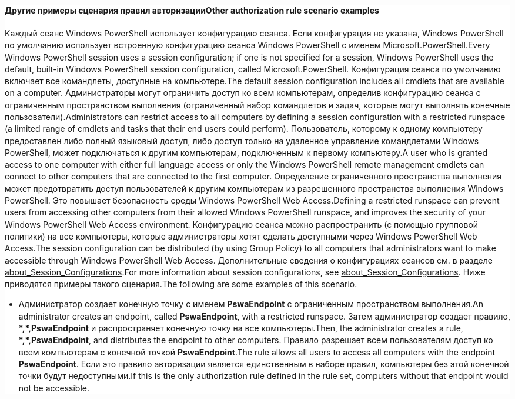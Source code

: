 #### <a name="other-authorization-rule-scenario-examples"></a><span data-ttu-id="1c773-209">Другие примеры сценария правил авторизации</span><span class="sxs-lookup"><span data-stu-id="1c773-209">Other authorization rule scenario examples</span></span>

<span data-ttu-id="1c773-210">Каждый сеанс Windows PowerShell использует конфигурацию сеанса. Если конфигурация не указана, Windows PowerShell по умолчанию использует встроенную конфигурацию сеанса Windows PowerShell с именем Microsoft.PowerShell.</span><span class="sxs-lookup"><span data-stu-id="1c773-210">Every Windows PowerShell session uses a session configuration; if one is not specified for a session, Windows PowerShell uses the default, built-in Windows PowerShell session configuration, called Microsoft.PowerShell.</span></span> <span data-ttu-id="1c773-211">Конфигурация сеанса по умолчанию включает все командлеты, доступные на компьютере.</span><span class="sxs-lookup"><span data-stu-id="1c773-211">The default session configuration includes all cmdlets that are available on a computer.</span></span> <span data-ttu-id="1c773-212">Администраторы могут ограничить доступ ко всем компьютерам, определив конфигурацию сеанса с ограниченным пространством выполнения (ограниченный набор командлетов и задач, которые могут выполнять конечные пользователи).</span><span class="sxs-lookup"><span data-stu-id="1c773-212">Administrators can restrict access to all computers by defining a session configuration with a restricted runspace (a limited range of cmdlets and tasks that their end users could perform).</span></span> <span data-ttu-id="1c773-213">Пользователь, которому к одному компьютеру предоставлен либо полный языковый доступ, либо доступ только на удаленное управление командлетами Windows PowerShell, может подключаться к другим компьютерам, подключенным к первому компьютеру.</span><span class="sxs-lookup"><span data-stu-id="1c773-213">A user who is granted access to one computer with either full language access or only the Windows PowerShell remote management cmdlets can connect to other computers that are connected to the first computer.</span></span> <span data-ttu-id="1c773-214">Определение ограниченного пространства выполнения может предотвратить доступ пользователей к другим компьютерам из разрешенного пространства выполнения Windows PowerShell. Это повышает безопасность среды Windows PowerShell Web Access.</span><span class="sxs-lookup"><span data-stu-id="1c773-214">Defining a restricted runspace can prevent users from accessing other computers from their allowed Windows PowerShell runspace, and improves the security of your Windows PowerShell Web Access environment.</span></span> <span data-ttu-id="1c773-215">Конфигурацию сеанса можно распространить (с помощью групповой политики) на все компьютеры, которые администраторы хотят сделать доступными через Windows PowerShell Web Access.</span><span class="sxs-lookup"><span data-stu-id="1c773-215">The session configuration can be distributed (by using Group Policy) to all computers that administrators want to make accessible through Windows PowerShell Web Access.</span></span> <span data-ttu-id="1c773-216">Дополнительные сведения о конфигурациях сеансов см. в разделе [about_Session_Configurations](https://technet.microsoft.com/library/dd819508.aspx).</span><span class="sxs-lookup"><span data-stu-id="1c773-216">For more information about session configurations, see [about_Session_Configurations](https://technet.microsoft.com/library/dd819508.aspx).</span></span>
<span data-ttu-id="1c773-217">Ниже приводятся примеры такого сценария.</span><span class="sxs-lookup"><span data-stu-id="1c773-217">The following are some examples of this scenario.</span></span>

- <span data-ttu-id="1c773-218">Администратор создает конечную точку с именем **PswaEndpoint** с ограниченным пространством выполнения.</span><span class="sxs-lookup"><span data-stu-id="1c773-218">An administrator creates an endpoint, called **PswaEndpoint**, with a restricted runspace.</span></span> <span data-ttu-id="1c773-219">Затем администратор создает правило, **\*,\*,PswaEndpoint** и распространяет конечную точку на все компьютеры.</span><span class="sxs-lookup"><span data-stu-id="1c773-219">Then, the administrator creates a rule, **\*,\*,PswaEndpoint**, and distributes the endpoint to other computers.</span></span> <span data-ttu-id="1c773-220">Правило разрешает всем пользователям доступ ко всем компьютерам с конечной точкой **PswaEndpoint**.</span><span class="sxs-lookup"><span data-stu-id="1c773-220">The rule allows all users to access all computers with the endpoint **PswaEndpoint**.</span></span> <span data-ttu-id="1c773-221">Если это правило авторизации является единственным в наборе правил, компьютеры без этой конечной точки будут недоступными.</span><span class="sxs-lookup"><span data-stu-id="1c773-221">If this is the only authorization rule defined in the rule set, computers without that endpoint would not be accessible.</span></span>
